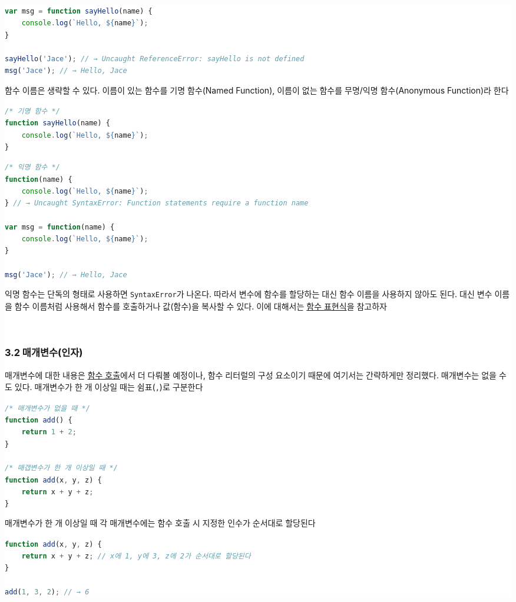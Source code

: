 ```javascript
var msg = function sayHello(name) {
	console.log(`Hello, ${name}`); 
} 

sayHello('Jace'); // → Uncaught ReferenceError: sayHello is not defined
msg('Jace'); // → Hello, Jace
```

함수 이름은 생략할 수 있다. 이름이 있는 함수를 기명 함수(Named Function), 이름이 없는 함수를 무명/익명 함수(Anonymous Function)라 한다

```javascript
/* 기명 함수 */ 
function sayHello(name) {
	console.log(`Hello, ${name}`); 
} 
```

```javascript
/* 익명 함수 */
function(name) {
	console.log(`Hello, ${name}`); 
} // → Uncaught SyntaxError: Function statements require a function name

var msg = function(name) {
	console.log(`Hello, ${name}`); 
} 

msg('Jace'); // → Hello, Jace
```

익명 함수는 단독의 형태로 사용하면 `SyntaxError`가 나온다. 따라서 변수에 함수를 할당하는 대신 함수 이름을 사용하지 않아도 된다. 대신 변수 이름을 함수 이름처럼 사용해서 함수를 호출하거나 값(함수)을 복사할 수 있다. 이에 대해서는 [함수 표현식]()을 참고하자

<br>

### 3.2 매개변수(인자)
매개변수에 대한 내용은 [함수 호출]()에서 더 다뤄볼 예정이나, 함수 리터럴의 구성 요소이기 때문에 여기서는 간략하게만 정리했다. 매개변수는 없을 수도 있다. 매개변수가 한 개 이상일 때는 쉼표(`,`)로 구분한다

```javascript
/* 매개변수가 없을 때 */ 
function add() {
	return 1 + 2; 
}

/* 매갭변수가 한 개 이상일 때 */ 
function add(x, y, z) {
	return x + y + z; 
}
```

매개변수가 한 개 이상일 때 각 매개변수에는 함수 호출 시 지정한 인수가 순서대로 할당된다 

```javascript
function add(x, y, z) {
	return x + y + z; // x에 1, y에 3, z에 2가 순서대로 할당된다
} 

add(1, 3, 2); // → 6
```
